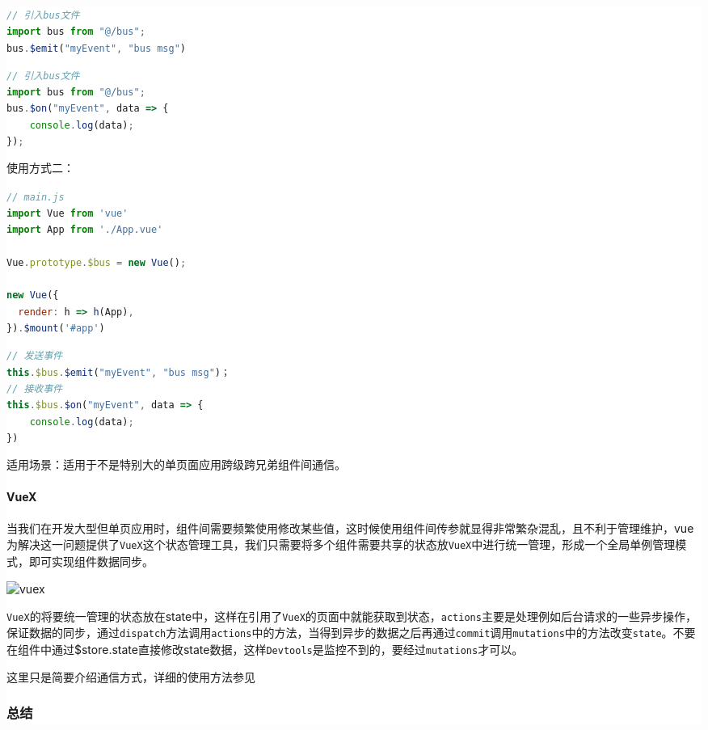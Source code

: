 ```javascript
// 引入bus文件
import bus from "@/bus";
bus.$emit("myEvent", "bus msg")
```

```javascript
// 引入bus文件
import bus from "@/bus";
bus.$on("myEvent", data => {
    console.log(data);
});
```

使用方式二：

```javascript
// main.js
import Vue from 'vue'
import App from './App.vue'

Vue.prototype.$bus = new Vue();

new Vue({
  render: h => h(App),
}).$mount('#app')

```

```javascript
// 发送事件
this.$bus.$emit("myEvent", "bus msg")；
// 接收事件
this.$bus.$on("myEvent", data => {
    console.log(data);
})
```

适用场景：适用于不是特别大的单页面应用跨级跨兄弟组件间通信。



#### VueX

当我们在开发大型但单页应用时，组件间需要频繁使用修改某些值，这时候使用组件间传参就显得非常繁杂混乱，且不利于管理维护，vue为解决这一问题提供了`VueX`这个状态管理工具，我们只需要将多个组件需要共享的状态放`VueX`中进行统一管理，形成一个全局单例管理模式，即可实现组件数据同步。

![vuex](https://vuex.vuejs.org/vuex.png)

`VueX`的将要统一管理的状态放在state中，这样在引用了`VueX`的页面中就能获取到状态，`actions`主要是处理例如后台请求的一些异步操作，保证数据的同步，通过`dispatch`方法调用`actions`中的方法，当得到异步的数据之后再通过`commit`调用`mutations`中的方法改变`state`。不要在组件中通过$store.state直接修改state数据，这样`Devtools`是监控不到的，要经过`mutations`才可以。

这里只是简要介绍通信方式，详细的使用方法参见

[`VueX`官网]: https://vuex.vuejs.org/zh/

### 总结
